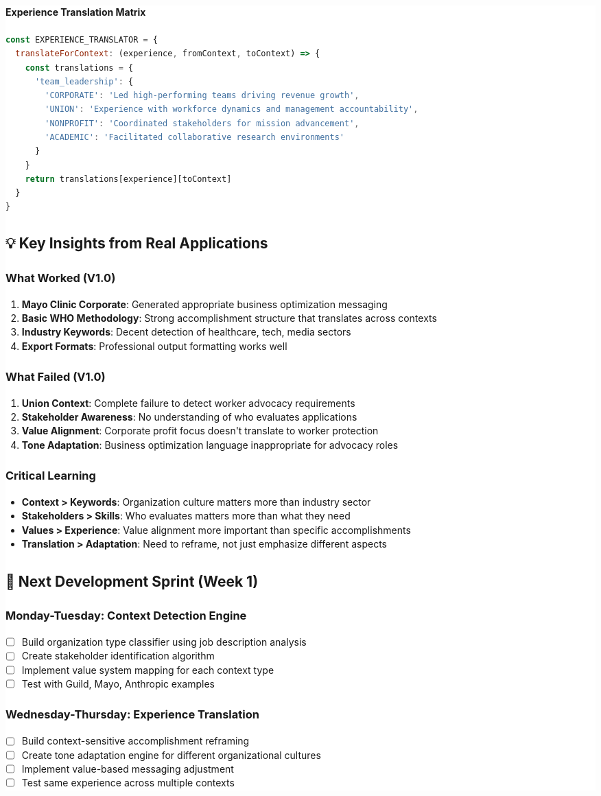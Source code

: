 #### **Experience Translation Matrix**
```javascript
const EXPERIENCE_TRANSLATOR = {
  translateForContext: (experience, fromContext, toContext) => {
    const translations = {
      'team_leadership': {
        'CORPORATE': 'Led high-performing teams driving revenue growth',
        'UNION': 'Experience with workforce dynamics and management accountability',
        'NONPROFIT': 'Coordinated stakeholders for mission advancement',
        'ACADEMIC': 'Facilitated collaborative research environments'
      }
    }
    return translations[experience][toContext]
  }
}
```

## 💡 Key Insights from Real Applications

### **What Worked (V1.0)**
1. **Mayo Clinic Corporate**: Generated appropriate business optimization messaging
2. **Basic WHO Methodology**: Strong accomplishment structure that translates across contexts
3. **Industry Keywords**: Decent detection of healthcare, tech, media sectors
4. **Export Formats**: Professional output formatting works well

### **What Failed (V1.0)**  
1. **Union Context**: Complete failure to detect worker advocacy requirements
2. **Stakeholder Awareness**: No understanding of who evaluates applications
3. **Value Alignment**: Corporate profit focus doesn't translate to worker protection
4. **Tone Adaptation**: Business optimization language inappropriate for advocacy roles

### **Critical Learning**
- **Context > Keywords**: Organization culture matters more than industry sector
- **Stakeholders > Skills**: Who evaluates matters more than what they need
- **Values > Experience**: Value alignment more important than specific accomplishments
- **Translation > Adaptation**: Need to reframe, not just emphasize different aspects

## 🚀 Next Development Sprint (Week 1)

### **Monday-Tuesday: Context Detection Engine**
- [ ] Build organization type classifier using job description analysis
- [ ] Create stakeholder identification algorithm  
- [ ] Implement value system mapping for each context type
- [ ] Test with Guild, Mayo, Anthropic examples

### **Wednesday-Thursday: Experience Translation**
- [ ] Build context-sensitive accomplishment reframing
- [ ] Create tone adaptation engine for different organizational cultures
- [ ] Implement value-based messaging adjustment
- [ ] Test same experience across multiple contexts
